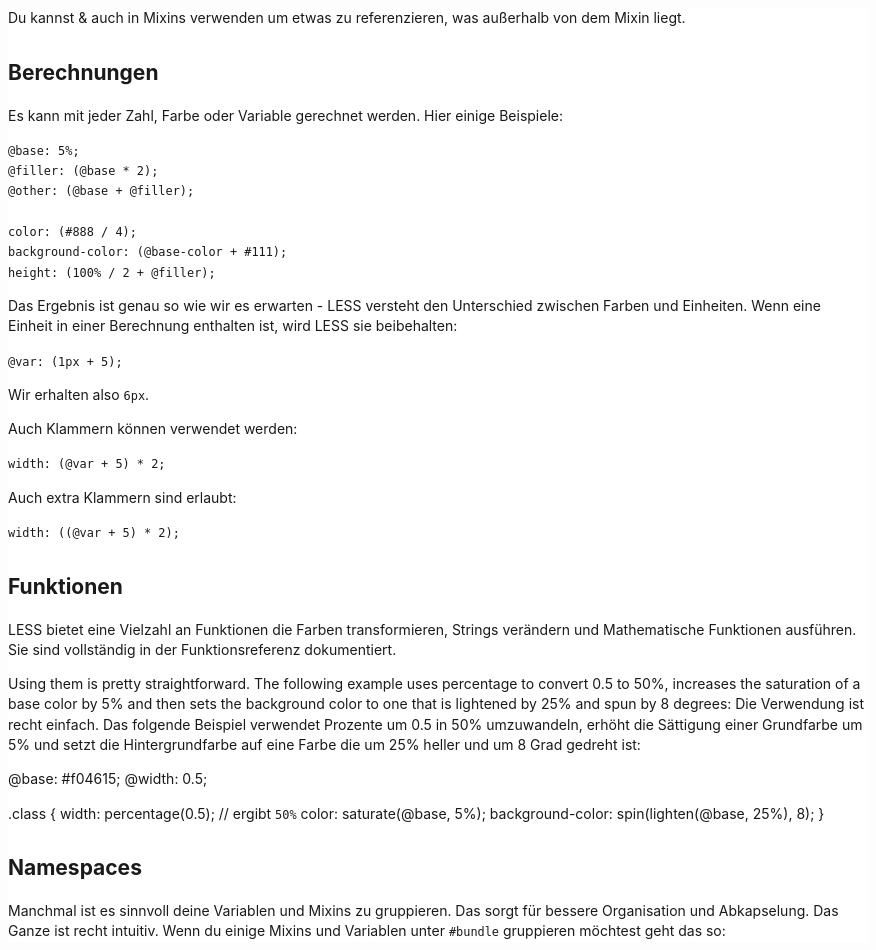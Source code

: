 Du kannst & auch in Mixins verwenden um etwas zu referenzieren, was außerhalb von dem Mixin liegt.

Berechnungen
----------

Es kann mit jeder Zahl, Farbe oder Variable gerechnet werden. Hier einige Beispiele:

    @base: 5%;
    @filler: (@base * 2);
    @other: (@base + @filler);

    color: (#888 / 4);
    background-color: (@base-color + #111);
    height: (100% / 2 + @filler);

Das Ergebnis ist genau so wie wir es erwarten - LESS versteht den Unterschied zwischen Farben und Einheiten. Wenn eine Einheit in einer Berechnung enthalten ist, wird LESS sie beibehalten:

    @var: (1px + 5);

Wir erhalten also `6px`.

Auch Klammern können verwendet werden:

    width: (@var + 5) * 2;

Auch extra Klammern sind erlaubt:

    width: ((@var + 5) * 2);

Funktionen
----------

LESS bietet eine Vielzahl an Funktionen die Farben transformieren, Strings verändern und Mathematische Funktionen ausführen. Sie sind vollständig in der Funktionsreferenz dokumentiert.

Using them is pretty straightforward. The following example uses percentage to convert 0.5 to 50%, increases the saturation of a base color by 5% and then sets the background color to one that is lightened by 25% and spun by 8 degrees:
Die Verwendung ist recht einfach. Das folgende Beispiel verwendet Prozente um 0.5 in 50% umzuwandeln, erhöht die Sättigung einer Grundfarbe um 5% und setzt die Hintergrundfarbe auf eine Farbe die um 25% heller und um 8 Grad gedreht ist:

@base: #f04615;
@width: 0.5;

.class {
  width: percentage(0.5); // ergibt `50%`
  color: saturate(@base, 5%);
  background-color: spin(lighten(@base, 25%), 8);
}

Namespaces
----------

Manchmal ist es sinnvoll deine Variablen und Mixins zu gruppieren. Das sorgt für bessere Organisation und Abkapselung.
Das Ganze ist recht intuitiv. Wenn du einige Mixins und Variablen unter `#bundle` gruppieren möchtest geht das so:
